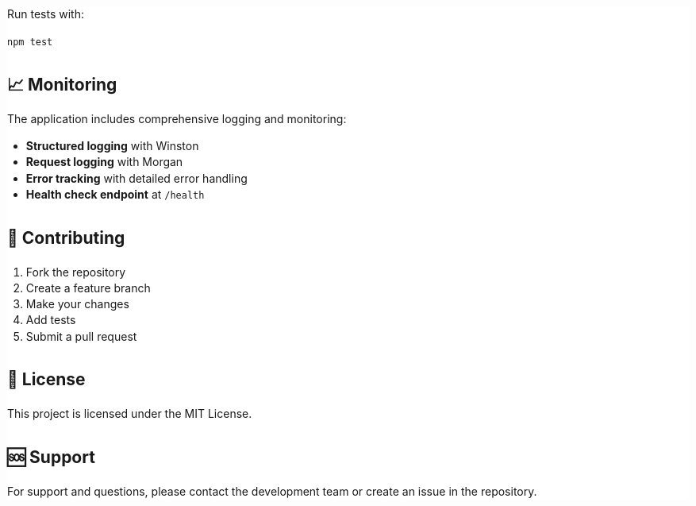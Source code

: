 Run tests with:

```bash
npm test
```

## 📈 Monitoring

The application includes comprehensive logging and monitoring:

- **Structured logging** with Winston
- **Request logging** with Morgan
- **Error tracking** with detailed error handling
- **Health check endpoint** at `/health`

## 🤝 Contributing

1. Fork the repository
2. Create a feature branch
3. Make your changes
4. Add tests
5. Submit a pull request

## 📄 License

This project is licensed under the MIT License.

## 🆘 Support

For support and questions, please contact the development team or create an issue in the repository. 